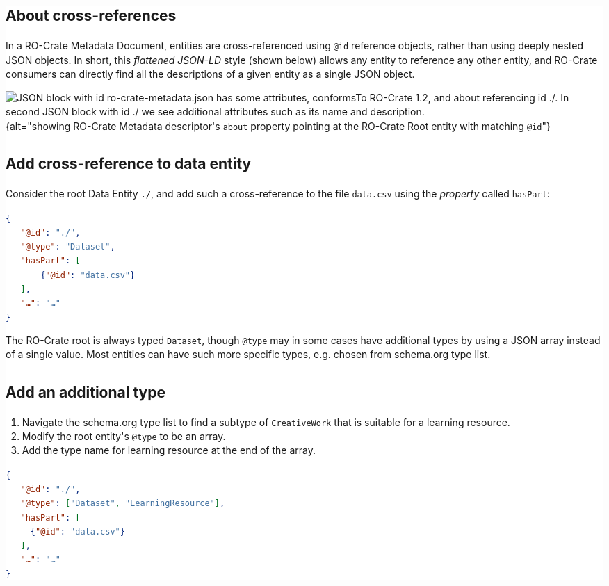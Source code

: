 ## About cross-references

In a RO-Crate Metadata Document,
entities are cross-referenced using `@id` reference objects,
rather than using deeply nested JSON objects.
In short, this _flattened JSON-LD_ style (shown below) allows any entity to reference any other entity,
and RO-Crate consumers can directly find all the descriptions of a given entity as a single JSON object. 

![JSON block with id `ro-crate-metadata.json` has some attributes, `conformsTo` RO-Crate 1.2, and `about` referencing id `./`. In second JSON block with id <code>./</code> we see additional attributes such as its name and description.](fig/introduction-figure-1.svg){alt="showing RO-Crate Metadata descriptor's `about` property pointing at the RO-Crate Root entity with matching `@id`"}

## Add cross-reference to data entity

Consider the root Data Entity `./`,
and add such a cross-reference to the file `data.csv` using the _property_ called `hasPart`:

```json
{
   "@id": "./",
   "@type": "Dataset",
   "hasPart": [ 
       {"@id": "data.csv"} 
   ],
   "…": "…"
}
```

The RO-Crate root is always typed `Dataset`,
though `@type` may in some cases have additional types by using a JSON array instead of a single value.
Most entities can have such more specific types,
e.g. chosen from [schema.org type list](https://schema.org/docs/full.html).

## Add an additional type

1. Navigate the schema.org type list to find a subtype of `CreativeWork` that is suitable for a learning resource.
2. Modify the root entity's `@type` to be an array.
3. Add the type name for learning resource at the end of the array.


```json
{
   "@id": "./",
   "@type": ["Dataset", "LearningResource"],
   "hasPart": [ 
     {"@id": "data.csv"} 
   ],
   "…": "…"
}
```
